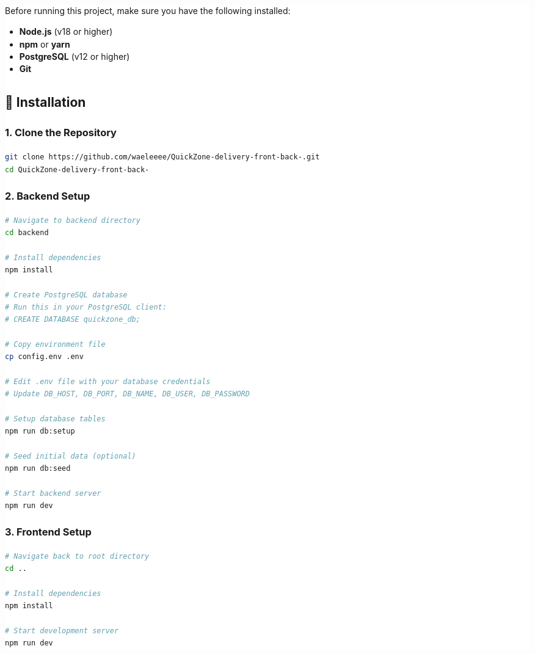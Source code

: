 Before running this project, make sure you have the following installed:

- **Node.js** (v18 or higher)
- **npm** or **yarn**
- **PostgreSQL** (v12 or higher)
- **Git**

## 🚀 Installation

### 1. Clone the Repository

```bash
git clone https://github.com/waeleeee/QuickZone-delivery-front-back-.git
cd QuickZone-delivery-front-back-
```

### 2. Backend Setup

```bash
# Navigate to backend directory
cd backend

# Install dependencies
npm install

# Create PostgreSQL database
# Run this in your PostgreSQL client:
# CREATE DATABASE quickzone_db;

# Copy environment file
cp config.env .env

# Edit .env file with your database credentials
# Update DB_HOST, DB_PORT, DB_NAME, DB_USER, DB_PASSWORD

# Setup database tables
npm run db:setup

# Seed initial data (optional)
npm run db:seed

# Start backend server
npm run dev
```

### 3. Frontend Setup

```bash
# Navigate back to root directory
cd ..

# Install dependencies
npm install

# Start development server
npm run dev
```

